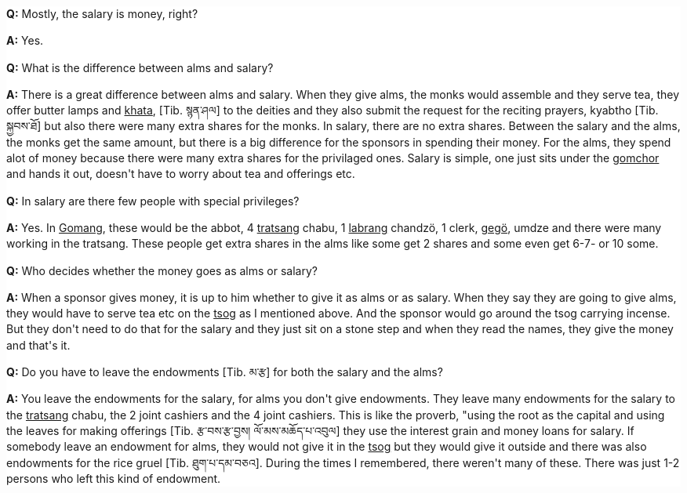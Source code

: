 **Q:**  Mostly, the salary is money, right?   

**A:**  Yes.   

**Q:**  What is the difference between alms and salary?   

**A:**  There is a great difference between alms and salary. When they give alms, the monks would assemble and they serve tea, they offer butter lamps and <a href="#" data-tooltip="[tib. ཁ་བཏགས]** A Tibetan ceremonial scarf given to lamas, visitors, etc.">khata</a>, [Tib. སྙན་ཤལ] to the deities and they also submit the request for the reciting prayers, kyabtho [Tib. སྐྱབས་ཐོ] but also there were many extra shares for the monks. In salary, there are no extra shares. Between the salary and the alms, the monks get the same amount, but there is a big difference for the sponsors in spending their money. For the alms, they spend alot of money because there were many extra shares for the privilaged ones. Salary is simple, one just sits under the <a href="#" data-tooltip="[tib. སྒོ་མཆོར]** The area outside of the monastic assembly hall that is supported by tall pillars.">gomchor</a> and hands it out, doesn't have to worry about tea and offerings etc.   

**Q:**  In salary are there few people with special privileges?   

**A:**  Yes. In <a href="#" data-tooltip="[tib. སྒོ་མང]** One of the large colleges in Drepung Monastery.">Gomang</a>, these would be the abbot, 4 <a href="#" data-tooltip="[tib. གྲྭ་ཚང]** A &quot;college&quot; within a monastery, for example, in Drepung Monastery there were four main tratsang: Gomang, Loseling, Deyang and Ngagpa. These tratsang were property owning corporate entities and included monks who were organized into residential dormitories called Khamtsen.">tratsang</a> chabu, 1 <a href="#" data-tooltip="[tib. བླ་བྲང]** 1. The property/wealth owning corporate entity of an incarnate lama. 2. The property/wealth owning corporate entity of the Panchen Lama.">labrang</a> chandzö, 1 clerk, <a href="#" data-tooltip="[tib. དགེ་སྐོས]** The main disciplinary official in a monastic college (tratsang).">gegö</a>, umdze and there were many working in the tratsang. These people get extra shares in the alms like some get 2 shares and some even get 6-7- or 10 some.   

**Q:**  Who decides whether the money goes as alms or salary?   

**A:**  When a sponsor gives money, it is up to him whether to give it as alms or as salary. When they say they are going to give alms, they would have to serve tea etc on the <a href="#" data-tooltip="[tib. ཚོགས]** 1. A prayer assembly meeting in monasteries when all the monks come to an assembly hall and chant prayers together. 2. An offering made of tsamba, butter and dry cheese in the shape of a cone.">tsog</a> as I mentioned above. And the sponsor would go around the tsog carrying incense. But they don't need to do that for the salary and they just sit on a stone step and when they read the names, they give the money and that's it.   

**Q:**  Do you have to leave the endowments [Tib. མ་རྩ] for both the salary and the alms?   

**A:**  You leave the endowments for the salary, for alms you don't give endowments. They leave many endowments for the salary to the <a href="#" data-tooltip="[tib. གྲྭ་ཚང]** A &quot;college&quot; within a monastery, for example, in Drepung Monastery there were four main tratsang: Gomang, Loseling, Deyang and Ngagpa. These tratsang were property owning corporate entities and included monks who were organized into residential dormitories called Khamtsen.">tratsang</a> chabu, the 2 joint cashiers and the 4 joint cashiers. This is like the proverb, "using the root as the capital and using the leaves for making offerings [Tib. རྩ་བས་རྩ་བྱས། ལོ་མས་མཆོད་པ་འབུལ] they use the interest grain and money loans for salary. If somebody leave an endowment for alms, they would not give it in the <a href="#" data-tooltip="[tib. ཚོགས]** 1. A prayer assembly meeting in monasteries when all the monks come to an assembly hall and chant prayers together. 2. An offering made of tsamba, butter and dry cheese in the shape of a cone.">tsog</a> but they would give it outside and there was also endowments for the rice gruel [Tib. ཐུག་པ་དམ་བཅའ]. During the times I remembered, there weren't many of these. There was just 1-2 persons who left this kind of endowment.   
